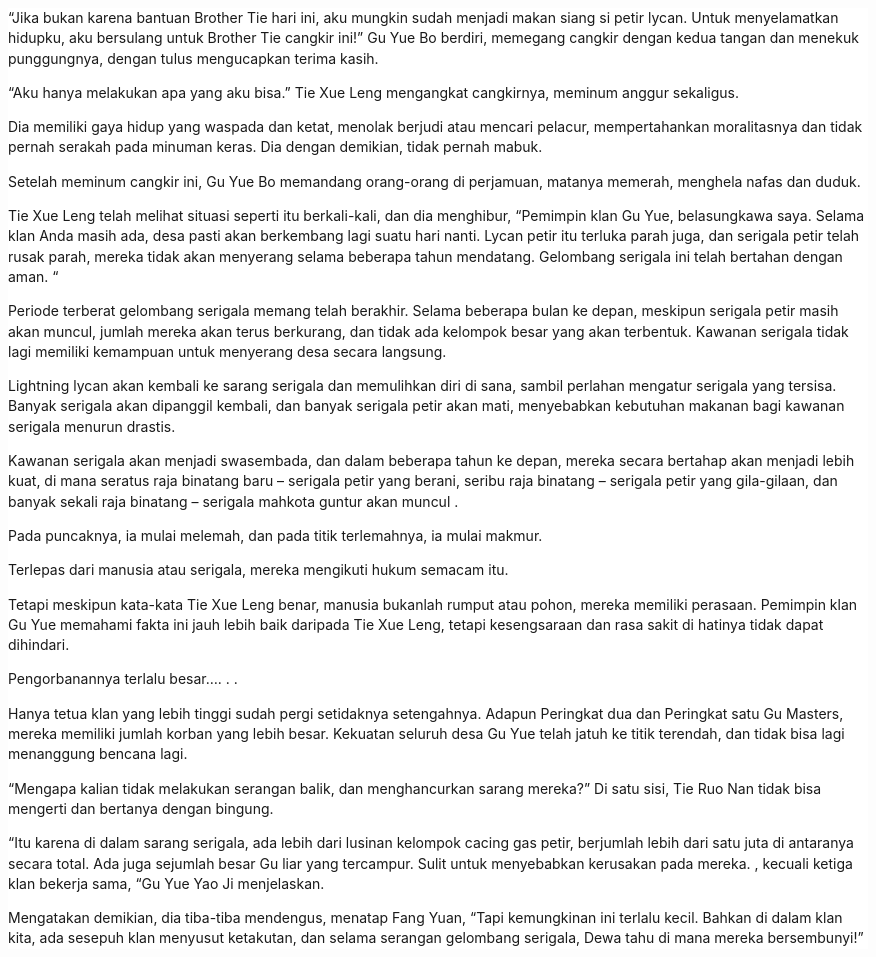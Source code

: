 “Jika bukan karena bantuan Brother Tie hari ini, aku mungkin sudah menjadi makan siang si petir lycan. Untuk menyelamatkan hidupku, aku bersulang untuk Brother Tie cangkir ini!” Gu Yue Bo berdiri, memegang cangkir dengan kedua tangan dan menekuk punggungnya, dengan tulus mengucapkan terima kasih.

“Aku hanya melakukan apa yang aku bisa.” Tie Xue Leng mengangkat cangkirnya, meminum anggur sekaligus.

Dia memiliki gaya hidup yang waspada dan ketat, menolak berjudi atau mencari pelacur, mempertahankan moralitasnya dan tidak pernah serakah pada minuman keras. Dia dengan demikian, tidak pernah mabuk.

Setelah meminum cangkir ini, Gu Yue Bo memandang orang-orang di perjamuan, matanya memerah, menghela nafas dan duduk.

Tie Xue Leng telah melihat situasi seperti itu berkali-kali, dan dia menghibur, “Pemimpin klan Gu Yue, belasungkawa saya. Selama klan Anda masih ada, desa pasti akan berkembang lagi suatu hari nanti. Lycan petir itu terluka parah juga, dan serigala petir telah rusak parah, mereka tidak akan menyerang selama beberapa tahun mendatang. Gelombang serigala ini telah bertahan dengan aman. “

Periode terberat gelombang serigala memang telah berakhir. Selama beberapa bulan ke depan, meskipun serigala petir masih akan muncul, jumlah mereka akan terus berkurang, dan tidak ada kelompok besar yang akan terbentuk. Kawanan serigala tidak lagi memiliki kemampuan untuk menyerang desa secara langsung.

Lightning lycan akan kembali ke sarang serigala dan memulihkan diri di sana, sambil perlahan mengatur serigala yang tersisa. Banyak serigala akan dipanggil kembali, dan banyak serigala petir akan mati, menyebabkan kebutuhan makanan bagi kawanan serigala menurun drastis.

Kawanan serigala akan menjadi swasembada, dan dalam beberapa tahun ke depan, mereka secara bertahap akan menjadi lebih kuat, di mana seratus raja binatang baru – serigala petir yang berani, seribu raja binatang – serigala petir yang gila-gilaan, dan banyak sekali raja binatang – serigala mahkota guntur akan muncul .

Pada puncaknya, ia mulai melemah, dan pada titik terlemahnya, ia mulai makmur.

Terlepas dari manusia atau serigala, mereka mengikuti hukum semacam itu.

Tetapi meskipun kata-kata Tie Xue Leng benar, manusia bukanlah rumput atau pohon, mereka memiliki perasaan. Pemimpin klan Gu Yue memahami fakta ini jauh lebih baik daripada Tie Xue Leng, tetapi kesengsaraan dan rasa sakit di hatinya tidak dapat dihindari.

Pengorbanannya terlalu besar…. . .

Hanya tetua klan yang lebih tinggi sudah pergi setidaknya setengahnya. Adapun Peringkat dua dan Peringkat satu Gu Masters, mereka memiliki jumlah korban yang lebih besar. Kekuatan seluruh desa Gu Yue telah jatuh ke titik terendah, dan tidak bisa lagi menanggung bencana lagi.



“Mengapa kalian tidak melakukan serangan balik, dan menghancurkan sarang mereka?” Di satu sisi, Tie Ruo Nan tidak bisa mengerti dan bertanya dengan bingung.

“Itu karena di dalam sarang serigala, ada lebih dari lusinan kelompok cacing gas petir, berjumlah lebih dari satu juta di antaranya secara total. Ada juga sejumlah besar Gu liar yang tercampur. Sulit untuk menyebabkan kerusakan pada mereka. , kecuali ketiga klan bekerja sama, “Gu Yue Yao Ji menjelaskan.

Mengatakan demikian, dia tiba-tiba mendengus, menatap Fang Yuan, “Tapi kemungkinan ini terlalu kecil. Bahkan di dalam klan kita, ada sesepuh klan menyusut ketakutan, dan selama serangan gelombang serigala, Dewa tahu di mana mereka bersembunyi!”
